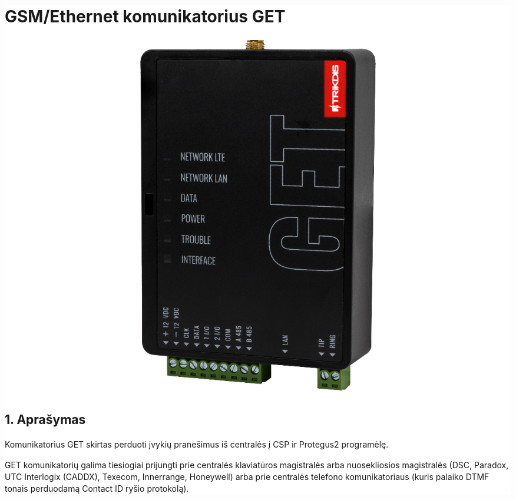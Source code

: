 # GSM/Ethernet komunikatorius GET

<div style="text-align: center;">
  <img src="./image1.png" alt="" width="400">
</div>

## 1. Aprašymas 

Komunikatorius GET skirtas perduoti įvykių pranešimus iš centralės į CSP ir Protegus2 programėlę.

GET komunikatorių galima tiesiogiai prijungti prie centralės klaviatūros magistralės arba nuosekliosios magistralės (DSC, Paradox, UTC Interlogix (CADDX), Texecom, Innerrange, Honeywell) arba prie centralės telefono komunikatoriaus (kuris palaiko DTMF tonais perduodamą Contact ID ryšio protokolą).
